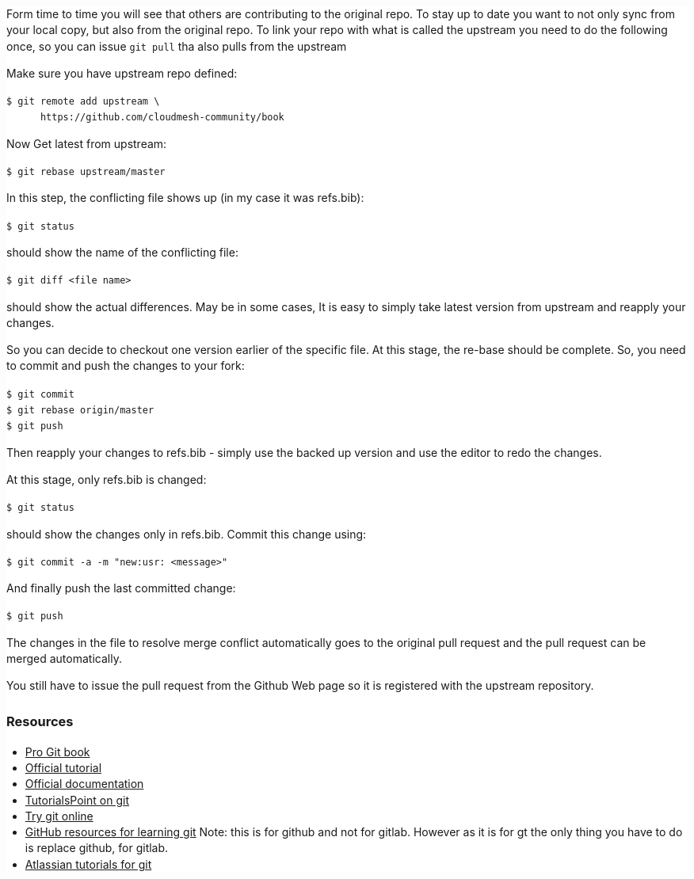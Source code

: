 Form time to time you will see that others are contributing to the original repo. 
To stay up to date you want to not only sync from your local copy, but also from the original repo.
To link your repo with what is called the upstream you need to do the following once, so you can issue 
`git pull` tha also pulls from the upstream

Make sure you have upstream repo defined:

    $ git remote add upstream \
          https://github.com/cloudmesh-community/book

Now Get latest from upstream:

    $ git rebase upstream/master

In this step, the conflicting file shows up (in my case it was
refs.bib):

    $ git status

should show the name of the conflicting file:

    $ git diff <file name>

should show the actual differences. May be in some cases, It is easy to
simply take latest version from upstream and reapply your changes.

So you can decide to checkout one version earlier of the specific file.
At this stage, the re-base should be complete. So, you need to commit
and push the changes to your fork:

    $ git commit
    $ git rebase origin/master
    $ git push

Then reapply your changes to refs.bib - simply use the backed up version
and use the editor to redo the changes.

At this stage, only refs.bib is changed:

    $ git status

should show the changes only in refs.bib. Commit this change using:

    $ git commit -a -m "new:usr: <message>"

And finally push the last committed change:

    $ git push

The changes in the file to resolve merge conflict automatically goes to
the original pull request and the pull request can be merged
automatically.

You still have to issue the pull request from the Github Web page so it
is registered with the upstream repository.

### Resources

-   [Pro Git book](https://git-scm.com/book/en/v2)
-   [Official tutorial](https://git-scm.com/docs/gittutorial)
-   [Official documentation](https://git-scm.com/doc)
-   [TutorialsPoint on git](http://www.tutorialspoint.com/git/)
-   [Try git online](https://try.github.io)
-   [GitHub resources for learning
    git](https://help.github.com/articles/good-resources-for-learning-git-and-github/)
    Note: this is for github and not for gitlab. However as it is for gt
    the only thing you have to do is replace github, for gitlab.
-   [Atlassian tutorials for
    git](https://www.atlassian.com/git/tutorials/)
